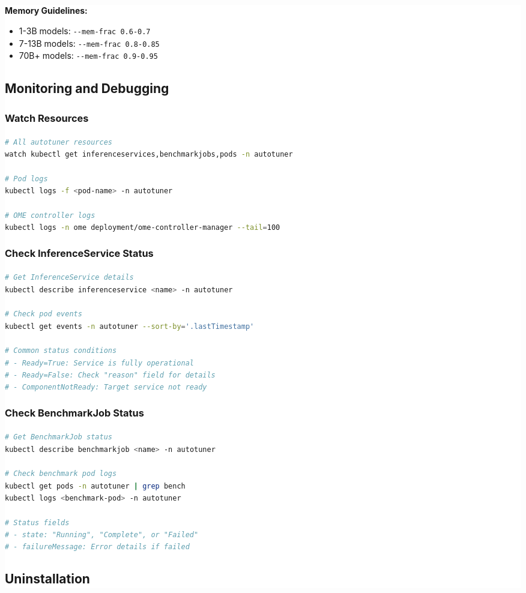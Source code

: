 **Memory Guidelines:**
- 1-3B models: `--mem-frac 0.6-0.7`
- 7-13B models: `--mem-frac 0.8-0.85`
- 70B+ models: `--mem-frac 0.9-0.95`

## Monitoring and Debugging

### Watch Resources

```bash
# All autotuner resources
watch kubectl get inferenceservices,benchmarkjobs,pods -n autotuner

# Pod logs
kubectl logs -f <pod-name> -n autotuner

# OME controller logs
kubectl logs -n ome deployment/ome-controller-manager --tail=100
```

### Check InferenceService Status

```bash
# Get InferenceService details
kubectl describe inferenceservice <name> -n autotuner

# Check pod events
kubectl get events -n autotuner --sort-by='.lastTimestamp'

# Common status conditions
# - Ready=True: Service is fully operational
# - Ready=False: Check "reason" field for details
# - ComponentNotReady: Target service not ready
```

### Check BenchmarkJob Status

```bash
# Get BenchmarkJob status
kubectl describe benchmarkjob <name> -n autotuner

# Check benchmark pod logs
kubectl get pods -n autotuner | grep bench
kubectl logs <benchmark-pod> -n autotuner

# Status fields
# - state: "Running", "Complete", or "Failed"
# - failureMessage: Error details if failed
```

## Uninstallation
